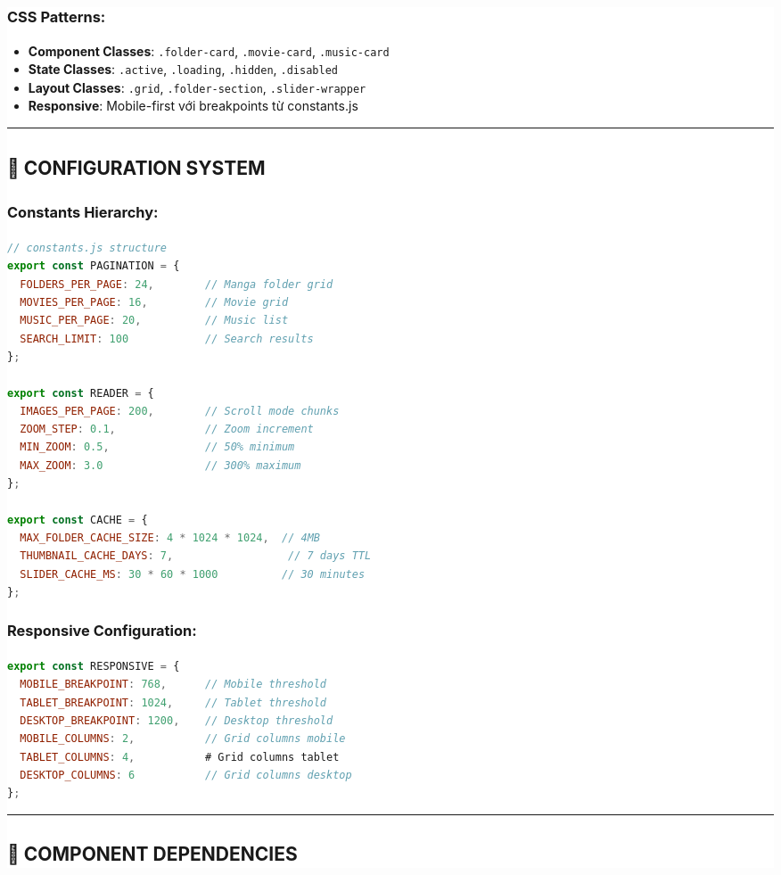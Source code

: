 ### **CSS Patterns:**
- **Component Classes**: `.folder-card`, `.movie-card`, `.music-card`
- **State Classes**: `.active`, `.loading`, `.hidden`, `.disabled`
- **Layout Classes**: `.grid`, `.folder-section`, `.slider-wrapper`
- **Responsive**: Mobile-first với breakpoints từ constants.js

---

## 🔧 CONFIGURATION SYSTEM

### **Constants Hierarchy:**
```javascript
// constants.js structure
export const PAGINATION = {
  FOLDERS_PER_PAGE: 24,        // Manga folder grid
  MOVIES_PER_PAGE: 16,         // Movie grid  
  MUSIC_PER_PAGE: 20,          // Music list
  SEARCH_LIMIT: 100            // Search results
};

export const READER = {
  IMAGES_PER_PAGE: 200,        // Scroll mode chunks
  ZOOM_STEP: 0.1,              // Zoom increment
  MIN_ZOOM: 0.5,               // 50% minimum
  MAX_ZOOM: 3.0                // 300% maximum
};

export const CACHE = {
  MAX_FOLDER_CACHE_SIZE: 4 * 1024 * 1024,  // 4MB
  THUMBNAIL_CACHE_DAYS: 7,                  // 7 days TTL
  SLIDER_CACHE_MS: 30 * 60 * 1000          // 30 minutes
};
```

### **Responsive Configuration:**
```javascript
export const RESPONSIVE = {
  MOBILE_BREAKPOINT: 768,      // Mobile threshold
  TABLET_BREAKPOINT: 1024,     // Tablet threshold  
  DESKTOP_BREAKPOINT: 1200,    // Desktop threshold
  MOBILE_COLUMNS: 2,           // Grid columns mobile
  TABLET_COLUMNS: 4,           # Grid columns tablet
  DESKTOP_COLUMNS: 6           // Grid columns desktop
};
```

---

## 🎯 COMPONENT DEPENDENCIES
